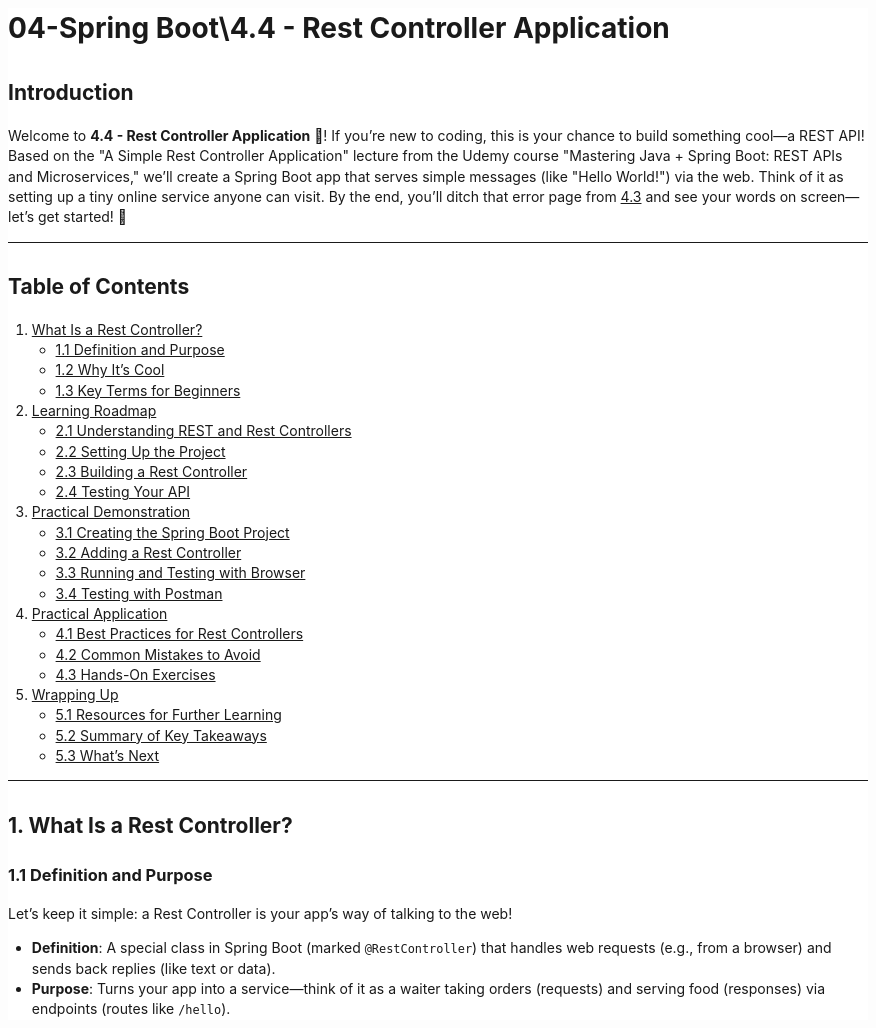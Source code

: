 # 04-Spring Boot\4.4 - Rest Controller Application

## Introduction

Welcome to **4.4 - Rest Controller Application** 🌟! If you’re new to coding, this is your chance to build something cool—a REST API! Based on the "A Simple Rest Controller Application" lecture from the Udemy course "Mastering Java + Spring Boot: REST APIs and Microservices," we’ll create a Spring Boot app that serves simple messages (like "Hello World!") via the web. Think of it as setting up a tiny online service anyone can visit. By the end, you’ll ditch that error page from [4.3](#4.3---spring-initializr) and see your words on screen—let’s get started! 🚀

---

## Table of Contents

1. [What Is a Rest Controller?](#1-what-is-a-rest-controller)
   - [1.1 Definition and Purpose](#11-definition-and-purpose)
   - [1.2 Why It’s Cool](#12-why-its-cool)
   - [1.3 Key Terms for Beginners](#13-key-terms-for-beginners)
2. [Learning Roadmap](#2-learning-roadmap)
   - [2.1 Understanding REST and Rest Controllers](#21-understanding-rest-and-rest-controllers)
   - [2.2 Setting Up the Project](#22-setting-up-the-project)
   - [2.3 Building a Rest Controller](#23-building-a-rest-controller)
   - [2.4 Testing Your API](#24-testing-your-api)
3. [Practical Demonstration](#3-practical-demonstration)
   - [3.1 Creating the Spring Boot Project](#31-creating-the-spring-boot-project)
   - [3.2 Adding a Rest Controller](#32-adding-a-rest-controller)
   - [3.3 Running and Testing with Browser](#33-running-and-testing-with-browser)
   - [3.4 Testing with Postman](#34-testing-with-postman)
4. [Practical Application](#4-practical-application)
   - [4.1 Best Practices for Rest Controllers](#41-best-practices-for-rest-controllers)
   - [4.2 Common Mistakes to Avoid](#42-common-mistakes-to-avoid)
   - [4.3 Hands-On Exercises](#43-hands-on-exercises)
5. [Wrapping Up](#5-wrapping-up)
   - [5.1 Resources for Further Learning](#51-resources-for-further-learning)
   - [5.2 Summary of Key Takeaways](#52-summary-of-key-takeaways)
   - [5.3 What’s Next](#53-whats-next)

---

## 1. What Is a Rest Controller?

### 1.1 Definition and Purpose

Let’s keep it simple: a Rest Controller is your app’s way of talking to the web!

- **Definition**: A special class in Spring Boot (marked `@RestController`) that handles web requests (e.g., from a browser) and sends back replies (like text or data).
- **Purpose**: Turns your app into a service—think of it as a waiter taking orders (requests) and serving food (responses) via endpoints (routes like `/hello`).
